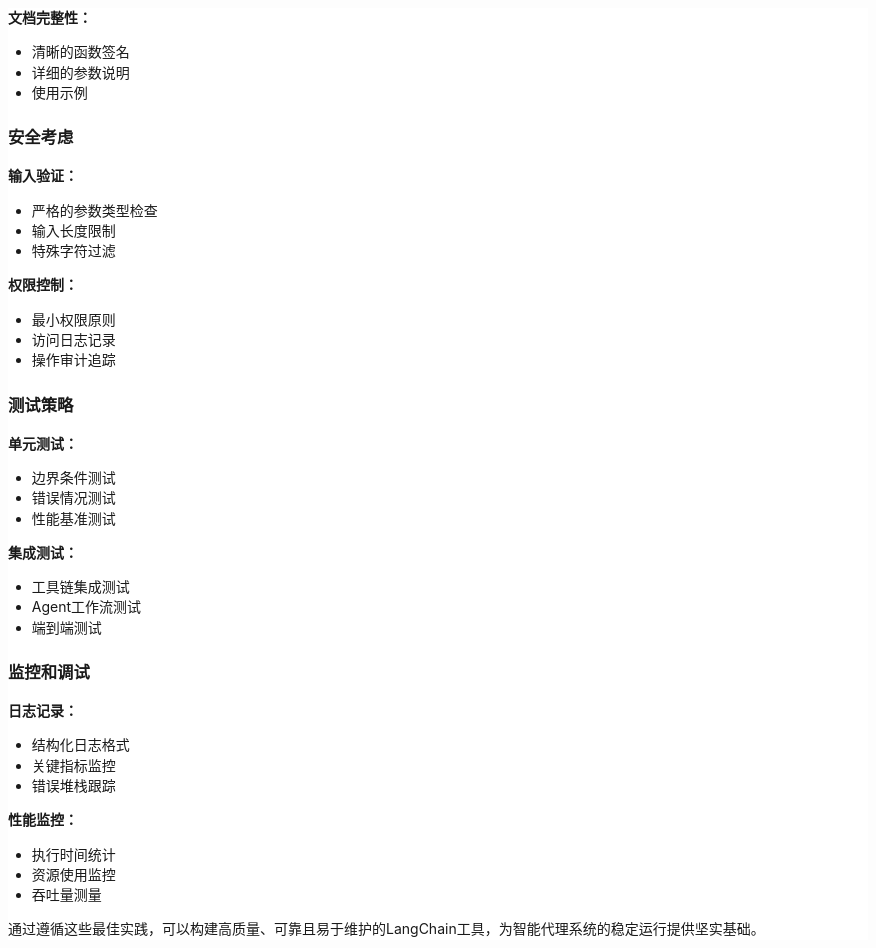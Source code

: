 **文档完整性：**
- 清晰的函数签名
- 详细的参数说明
- 使用示例

### 安全考虑

**输入验证：**
- 严格的参数类型检查
- 输入长度限制
- 特殊字符过滤

**权限控制：**
- 最小权限原则
- 访问日志记录
- 操作审计追踪

### 测试策略

**单元测试：**
- 边界条件测试
- 错误情况测试
- 性能基准测试

**集成测试：**
- 工具链集成测试
- Agent工作流测试
- 端到端测试

### 监控和调试

**日志记录：**
- 结构化日志格式
- 关键指标监控
- 错误堆栈跟踪

**性能监控：**
- 执行时间统计
- 资源使用监控
- 吞吐量测量

通过遵循这些最佳实践，可以构建高质量、可靠且易于维护的LangChain工具，为智能代理系统的稳定运行提供坚实基础。